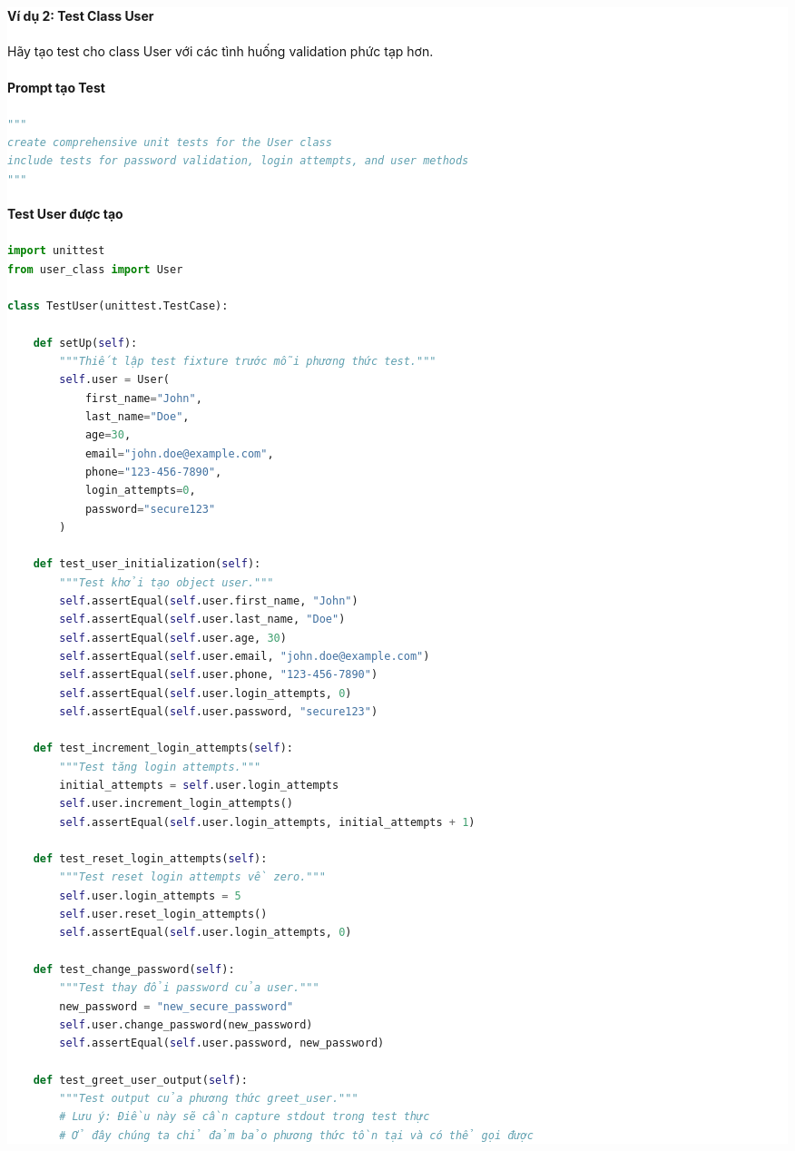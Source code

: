 #### Ví dụ 2: Test Class User

Hãy tạo test cho class User với các tình huống validation phức tạp hơn.

#### Prompt tạo Test

```python
"""
create comprehensive unit tests for the User class
include tests for password validation, login attempts, and user methods
"""
```

#### Test User được tạo

```python
import unittest
from user_class import User

class TestUser(unittest.TestCase):
    
    def setUp(self):
        """Thiết lập test fixture trước mỗi phương thức test."""
        self.user = User(
            first_name="John",
            last_name="Doe", 
            age=30,
            email="john.doe@example.com",
            phone="123-456-7890",
            login_attempts=0,
            password="secure123"
        )
    
    def test_user_initialization(self):
        """Test khởi tạo object user."""
        self.assertEqual(self.user.first_name, "John")
        self.assertEqual(self.user.last_name, "Doe")
        self.assertEqual(self.user.age, 30)
        self.assertEqual(self.user.email, "john.doe@example.com")
        self.assertEqual(self.user.phone, "123-456-7890")
        self.assertEqual(self.user.login_attempts, 0)
        self.assertEqual(self.user.password, "secure123")
    
    def test_increment_login_attempts(self):
        """Test tăng login attempts."""
        initial_attempts = self.user.login_attempts
        self.user.increment_login_attempts()
        self.assertEqual(self.user.login_attempts, initial_attempts + 1)
    
    def test_reset_login_attempts(self):
        """Test reset login attempts về zero."""
        self.user.login_attempts = 5
        self.user.reset_login_attempts()
        self.assertEqual(self.user.login_attempts, 0)
    
    def test_change_password(self):
        """Test thay đổi password của user."""
        new_password = "new_secure_password"
        self.user.change_password(new_password)
        self.assertEqual(self.user.password, new_password)
    
    def test_greet_user_output(self):
        """Test output của phương thức greet_user."""
        # Lưu ý: Điều này sẽ cần capture stdout trong test thực
        # Ở đây chúng ta chỉ đảm bảo phương thức tồn tại và có thể gọi được
```